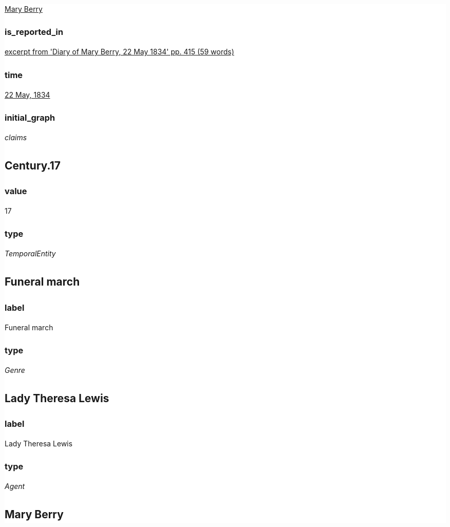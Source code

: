 [Mary Berry](#Mary-Berry)

### is_reported_in


[excerpt from 'Diary of Mary Berry, 22 May 1834' pp. 415 (59 words)](#excerpt-from-'Diary-of-Mary-Berry-22-May-1834'-pp.-415-(59-words))

### time


[22 May, 1834](#22-May-1834)

### initial_graph


*claims*

## Century.17

### value


17

### type


*TemporalEntity*

## Funeral march

### label


Funeral march

### type


*Genre*

## Lady Theresa Lewis

### label


Lady Theresa Lewis

### type


*Agent*

## Mary Berry
